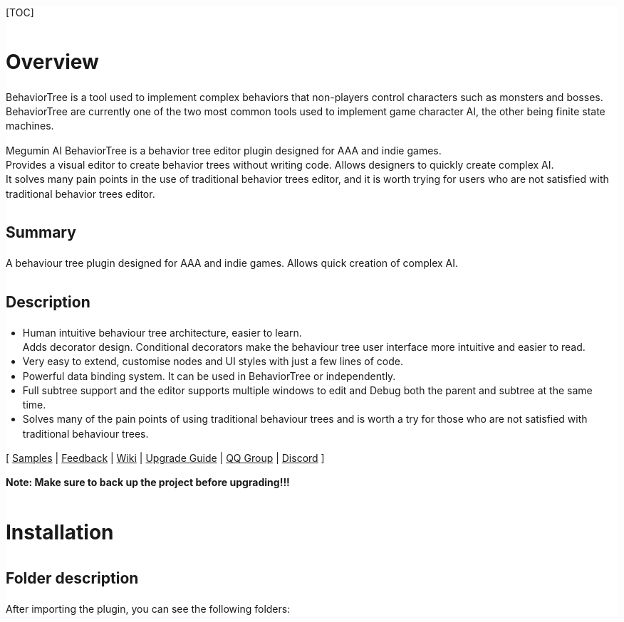 [TOC]

# Overview
BehaviorTree is a tool used to implement complex behaviors that non-players control characters such as monsters and bosses.  
BehaviorTree are currently one of the two most common tools used to implement game character AI, the other being finite state machines.  

Megumin AI BehaviorTree is a behavior tree editor plugin designed for AAA and indie games.  
Provides a visual editor to create behavior trees without writing code. Allows designers to quickly create complex AI.  
It solves many pain points in the use of traditional behavior trees editor, and it is worth trying for users who are not satisfied with traditional behavior trees editor.  

## Summary
A behaviour tree plugin designed for AAA and indie games. Allows quick creation of complex AI.

## Description
- Human intuitive behaviour tree architecture, easier to learn.  
  Adds decorator design. Conditional decorators make the behaviour tree user interface more intuitive and easier to read.  
- Very easy to extend, customise nodes and UI styles with just a few lines of code.  
- Powerful data binding system. It can be used in BehaviorTree or independently.  
- Full subtree support and the editor supports multiple windows to edit and Debug both the parent and subtree at the same time.  
- Solves many of the pain points of using traditional behaviour trees and is worth a try for those who are not satisfied with traditional behaviour trees.  


[ [Samples](https://github.com/KumoKyaku/Megumin.AI.Samples) | [Feedback](https://github.com/KumoKyaku/Megumin.AI.Samples/issues) | [Wiki](https://github.com/KumoKyaku/Megumin.AI.Samples/wiki) | [Upgrade Guide](https://github.com/KumoKyaku/Megumin.AI.Samples/wiki/%E5%8D%87%E7%BA%A7%E6%8C%87%E5%AF%BC) | [QQ Group]() | [Discord](https://discord.gg/6VZbxZgTRU) ]

**Note: Make sure to back up the project before upgrading!!!**

# Installation

## Folder description
After importing the plugin, you can see the following folders:  